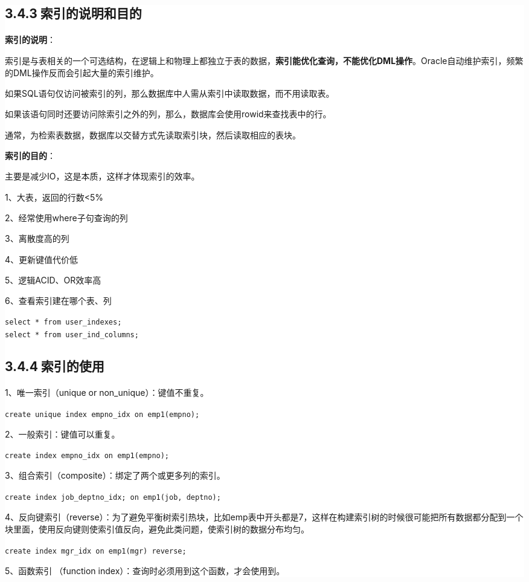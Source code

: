 ## 3.4.3 索引的说明和目的

**索引的说明**：

索引是与表相关的一个可选结构，在逻辑上和物理上都独立于表的数据，**索引能优化查询，不能优化DML操作**。Oracle自动维护索引，频繁的DML操作反而会引起大量的索引维护。

如果SQL语句仅访问被索引的列，那么数据库中人需从索引中读取数据，而不用读取表。

如果该语句同时还要访问除索引之外的列，那么，数据库会使用rowid来查找表中的行。

通常，为检索表数据，数据库以交替方式先读取索引块，然后读取相应的表块。

**索引的目的**：

主要是减少IO，这是本质，这样才体现索引的效率。

1、大表，返回的行数<5%

2、经常使用where子句查询的列

3、离散度高的列

4、更新键值代价低

5、逻辑ACID、OR效率高

6、查看索引建在哪个表、列

```mysql
select * from user_indexes;
select * from user_ind_columns;
```

## 3.4.4 索引的使用

1、唯一索引（unique or non_unique）：键值不重复。

```mysql
create unique index empno_idx on emp1(empno);
```

2、一般索引：键值可以重复。

```mysql
create index empno_idx on emp1(empno);
```

3、组合索引（composite）：绑定了两个或更多列的索引。

```mysql
create index job_deptno_idx; on emp1(job, deptno);
```

4、反向键索引（reverse）：为了避免平衡树索引热块，比如emp表中开头都是7，这样在构建索引树的时候很可能把所有数据都分配到一个块里面，使用反向键则使索引值反向，避免此类问题，使索引树的数据分布均匀。

```mysql
create index mgr_idx on emp1(mgr) reverse;
```

5、函数索引 （function index）：查询时必须用到这个函数，才会使用到。
